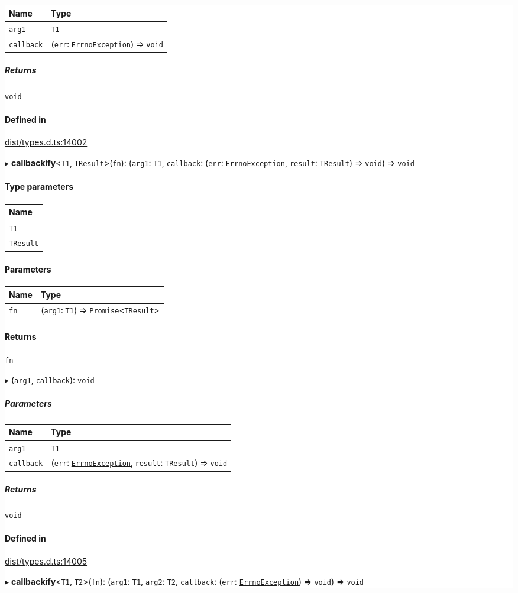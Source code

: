 | Name | Type |
| :------ | :------ |
| `arg1` | `T1` |
| `callback` | (`err`: [`ErrnoException`](../interfaces/ErrnoException.md)) => `void` |

##### Returns

`void`

#### Defined in

[dist/types.d.ts:14002](https://github.com/valgaze/bun-types/blob/5e53f27/dist/types.d.ts#L14002)

▸ **callbackify**<`T1`, `TResult`\>(`fn`): (`arg1`: `T1`, `callback`: (`err`: [`ErrnoException`](../interfaces/ErrnoException.md), `result`: `TResult`) => `void`) => `void`

#### Type parameters

| Name |
| :------ |
| `T1` |
| `TResult` |

#### Parameters

| Name | Type |
| :------ | :------ |
| `fn` | (`arg1`: `T1`) => `Promise`<`TResult`\> |

#### Returns

`fn`

▸ (`arg1`, `callback`): `void`

##### Parameters

| Name | Type |
| :------ | :------ |
| `arg1` | `T1` |
| `callback` | (`err`: [`ErrnoException`](../interfaces/ErrnoException.md), `result`: `TResult`) => `void` |

##### Returns

`void`

#### Defined in

[dist/types.d.ts:14005](https://github.com/valgaze/bun-types/blob/5e53f27/dist/types.d.ts#L14005)

▸ **callbackify**<`T1`, `T2`\>(`fn`): (`arg1`: `T1`, `arg2`: `T2`, `callback`: (`err`: [`ErrnoException`](../interfaces/ErrnoException.md)) => `void`) => `void`
